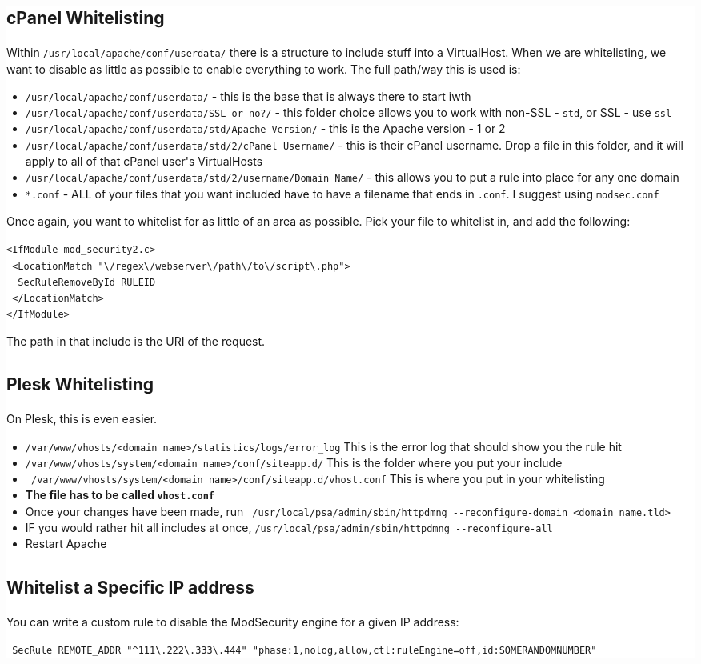 cPanel Whitelisting
------------

Within `/usr/local/apache/conf/userdata/` there is a structure to include stuff into a VirtualHost. When we are whitelisting, we want to disable as little as possible to enable everything to work. The full path/way this is used is:

* `/usr/local/apache/conf/userdata/` - this is the base that is always there to start iwth
* `/usr/local/apache/conf/userdata/SSL or no?/` - this folder choice allows you to work with non-SSL - `std`, or SSL - use `ssl`
* `/usr/local/apache/conf/userdata/std/Apache Version/` - this is the Apache version - 1 or 2
* `/usr/local/apache/conf/userdata/std/2/cPanel Username/` - this is their cPanel username. Drop a file in this folder, and it will apply to all of that cPanel user's VirtualHosts
* `/usr/local/apache/conf/userdata/std/2/username/Domain Name/` - this allows you to put a rule into place for any one domain
* `*.conf` - ALL of your files that you want included have to have a filename that ends in `.conf`. I suggest using `modsec.conf`

Once again, you want to whitelist for as little of an area as possible. Pick your file to whitelist in, and add the following:

```
<IfModule mod_security2.c>
 <LocationMatch "\/regex\/webserver\/path\/to\/script\.php">
  SecRuleRemoveById RULEID
 </LocationMatch>
</IfModule>
```

The path in that include is the URI of the request.

Plesk Whitelisting
------------------

On Plesk, this is even easier.

* `/var/www/vhosts/<domain name>/statistics/logs/error_log` This is the error log that should show you the rule hit
* `/var/www/vhosts/system/<domain name>/conf/siteapp.d/` This is the folder where you put your include
* ` /var/www/vhosts/system/<domain name>/conf/siteapp.d/vhost.conf` This is where you put in your whitelisting
 * **The file has to be called `vhost.conf`**
* Once your changes have been made, run ` /usr/local/psa/admin/sbin/httpdmng --reconfigure-domain <domain_name.tld>`
* IF you would rather hit all includes at once, `/usr/local/psa/admin/sbin/httpdmng --reconfigure-all`
* Restart Apache

Whitelist a Specific IP address
-------------------------------

You can write a custom rule to disable the ModSecurity engine for a given IP address:

```
 SecRule REMOTE_ADDR "^111\.222\.333\.444" "phase:1,nolog,allow,ctl:ruleEngine=off,id:SOMERANDOMNUMBER"
```
